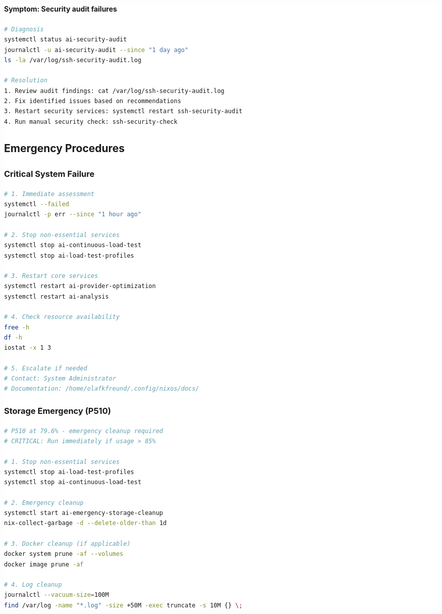 #### Symptom: Security audit failures

```bash
# Diagnosis
systemctl status ai-security-audit
journalctl -u ai-security-audit --since "1 day ago"
ls -la /var/log/ssh-security-audit.log

# Resolution
1. Review audit findings: cat /var/log/ssh-security-audit.log
2. Fix identified issues based on recommendations
3. Restart security services: systemctl restart ssh-security-audit
4. Run manual security check: ssh-security-check
```

## Emergency Procedures

### Critical System Failure

```bash
# 1. Immediate assessment
systemctl --failed
journalctl -p err --since "1 hour ago"

# 2. Stop non-essential services
systemctl stop ai-continuous-load-test
systemctl stop ai-load-test-profiles

# 3. Restart core services
systemctl restart ai-provider-optimization
systemctl restart ai-analysis

# 4. Check resource availability
free -h
df -h
iostat -x 1 3

# 5. Escalate if needed
# Contact: System Administrator
# Documentation: /home/olafkfreund/.config/nixos/docs/
```

### Storage Emergency (P510)

```bash
# P510 at 79.6% - emergency cleanup required
# CRITICAL: Run immediately if usage > 85%

# 1. Stop non-essential services
systemctl stop ai-load-test-profiles
systemctl stop ai-continuous-load-test

# 2. Emergency cleanup
systemctl start ai-emergency-storage-cleanup
nix-collect-garbage -d --delete-older-than 1d

# 3. Docker cleanup (if applicable)
docker system prune -af --volumes
docker image prune -af

# 4. Log cleanup
journalctl --vacuum-size=100M
find /var/log -name "*.log" -size +50M -exec truncate -s 10M {} \;

```
